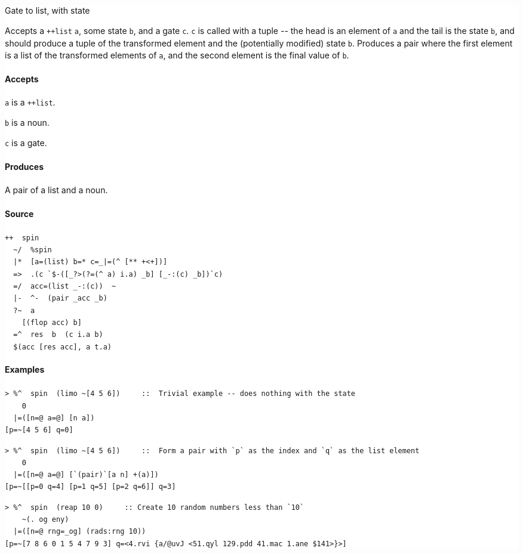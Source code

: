 Gate to list, with state

Accepts a `++list` `a`, some state `b`, and a gate `c`. `c` is called with a tuple -- the head is an element of `a` and the tail is the state `b`, and should produce a tuple of the transformed element and the (potentially modified) state `b`. Produces a pair where the first element is a list of the transformed elements of `a`, and the second element is the final value of `b`.

#### Accepts

`a` is a `++list`.

`b` is a noun.

`c` is a gate.

#### Produces

A pair of a list and a noun.

#### Source

```hoon
++  spin
  ~/  %spin
  |*  [a=(list) b=* c=_|=(^ [** +<+])]
  =>  .(c `$-([_?>(?=(^ a) i.a) _b] [_-:(c) _b])`c)
  =/  acc=(list _-:(c))  ~
  |-  ^-  (pair _acc _b)
  ?~  a
    [(flop acc) b]
  =^  res  b  (c i.a b)
  $(acc [res acc], a t.a)
```

#### Examples

```
> %^  spin  (limo ~[4 5 6])     ::  Trivial example -- does nothing with the state
    0
  |=([n=@ a=@] [n a])
[p=~[4 5 6] q=0]
```

```
> %^  spin  (limo ~[4 5 6])     ::  Form a pair with `p` as the index and `q` as the list element
    0
  |=([n=@ a=@] [`(pair)`[a n] +(a)])
[p=~[[p=0 q=4] [p=1 q=5] [p=2 q=6]] q=3]
```

```
> %^  spin  (reap 10 0)     :: Create 10 random numbers less than `10`
    ~(. og eny)
  |=([n=@ rng=_og] (rads:rng 10))
[p=~[7 8 6 0 1 5 4 7 9 3] q=<4.rvi {a/@uvJ <51.qyl 129.pdd 41.mac 1.ane $141>}>]
```
